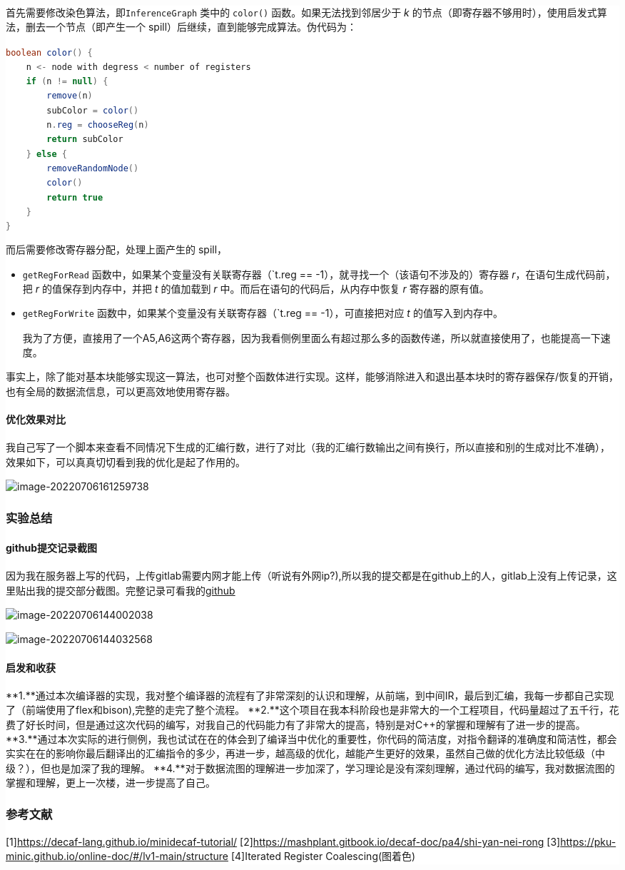 首先需要修改染色算法，即`InferenceGraph` 类中的 `color()` 函数。如果无法找到邻居少于 $k$ 的节点（即寄存器不够用时），使用启发式算法，删去一个节点（即产生一个 spill）后继续，直到能够完成算法。伪代码为：

```java
boolean color() {
    n <- node with degress < number of registers
    if (n != null) {
        remove(n)
        subColor = color()
        n.reg = chooseReg(n)
        return subColor
    } else {
		removeRandomNode()
        color()
        return true
    }
}
```

而后需要修改寄存器分配，处理上面产生的 spill，

* `getRegForRead` 函数中，如果某个变量没有关联寄存器（`t.reg == -1），就寻找一个（该语句不涉及的）寄存器 $r$，在语句生成代码前，把 $r$ 的值保存到内存中，并把 $t$ 的值加载到 $r$ 中。而后在语句的代码后，从内存中恢复 $r$ 寄存器的原有值。

* `getRegForWrite` 函数中，如果某个变量没有关联寄存器（`t.reg == -1），可直接把对应 $t$ 的值写入到内存中。

  我为了方便，直接用了一个A5,A6这两个寄存器，因为我看侧例里面么有超过那么多的函数传递，所以就直接使用了，也能提高一下速度。

事实上，除了能对基本块能够实现这一算法，也可对整个函数体进行实现。这样，能够消除进入和退出基本块时的寄存器保存/恢复的开销，也有全局的数据流信息，可以更高效地使用寄存器。

#### 优化效果对比

我自己写了一个脚本来查看不同情况下生成的汇编行数，进行了对比（我的汇编行数输出之间有换行，所以直接和别的生成对比不准确），效果如下，可以真真切切看到我的优化是起了作用的。

![image-20220706161259738](../images/image-20220706161259738.png)

### 实验总结
#### github提交记录截图

因为我在服务器上写的代码，上传gitlab需要内网才能上传（听说有外网ip?),所以我的提交都是在github上的人，gitlab上没有上传记录，这里贴出我的提交部分截图。完整记录可看我的[github](https://github.com/LijunZhang01/Fool_Minidecaf_Compiler/)

![image-20220706144002038](../images/image-20220706144002038.png)

![image-20220706144032568](../images/image-20220706144032568.png)

#### 启发和收获
**1.**通过本次编译器的实现，我对整个编译器的流程有了非常深刻的认识和理解，从前端，到中间IR，最后到汇编，我每一步都自己实现了（前端使用了flex和bison),完整的走完了整个流程。
**2.**这个项目在我本科阶段也是非常大的一个工程项目，代码量超过了五千行，花费了好长时间，但是通过这次代码的编写，对我自己的代码能力有了非常大的提高，特别是对C++的掌握和理解有了进一步的提高。
**3.**通过本次实际的进行侧例，我也试试在在的体会到了编译当中优化的重要性，你代码的简洁度，对指令翻译的准确度和简洁性，都会实实在在的影响你最后翻译出的汇编指令的多少，再进一步，越高级的优化，越能产生更好的效果，虽然自己做的优化方法比较低级（中级？），但也是加深了我的理解。
**4.**对于数据流图的理解进一步加深了，学习理论是没有深刻理解，通过代码的编写，我对数据流图的掌握和理解，更上一次楼，进一步提高了自己。

### 参考文献
[1]https://decaf-lang.github.io/minidecaf-tutorial/
[2]https://mashplant.gitbook.io/decaf-doc/pa4/shi-yan-nei-rong
[3]https://pku-minic.github.io/online-doc/#/lv1-main/structure
[4]Iterated Register Coalescing(图着色)